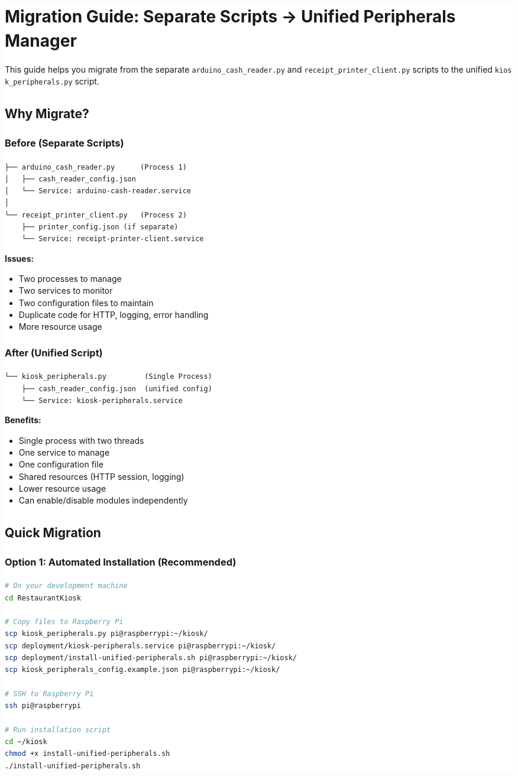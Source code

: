 # Migration Guide: Separate Scripts → Unified Peripherals Manager

This guide helps you migrate from the separate `arduino_cash_reader.py` and `receipt_printer_client.py` scripts to the unified `kiosk_peripherals.py` script.

## Why Migrate?

### Before (Separate Scripts)
```
├── arduino_cash_reader.py      (Process 1)
│   ├── cash_reader_config.json
│   └── Service: arduino-cash-reader.service
│
└── receipt_printer_client.py   (Process 2)
    ├── printer_config.json (if separate)
    └── Service: receipt-printer-client.service
```

**Issues:**
- Two processes to manage
- Two services to monitor
- Two configuration files to maintain
- Duplicate code for HTTP, logging, error handling
- More resource usage

### After (Unified Script)
```
└── kiosk_peripherals.py         (Single Process)
    ├── cash_reader_config.json  (unified config)
    └── Service: kiosk-peripherals.service
```

**Benefits:**
- Single process with two threads
- One service to manage
- One configuration file
- Shared resources (HTTP session, logging)
- Lower resource usage
- Can enable/disable modules independently

## Quick Migration

### Option 1: Automated Installation (Recommended)

```bash
# On your development machine
cd RestaurantKiosk

# Copy files to Raspberry Pi
scp kiosk_peripherals.py pi@raspberrypi:~/kiosk/
scp deployment/kiosk-peripherals.service pi@raspberrypi:~/kiosk/
scp deployment/install-unified-peripherals.sh pi@raspberrypi:~/kiosk/
scp kiosk_peripherals_config.example.json pi@raspberrypi:~/kiosk/

# SSH to Raspberry Pi
ssh pi@raspberrypi

# Run installation script
cd ~/kiosk
chmod +x install-unified-peripherals.sh
./install-unified-peripherals.sh
```